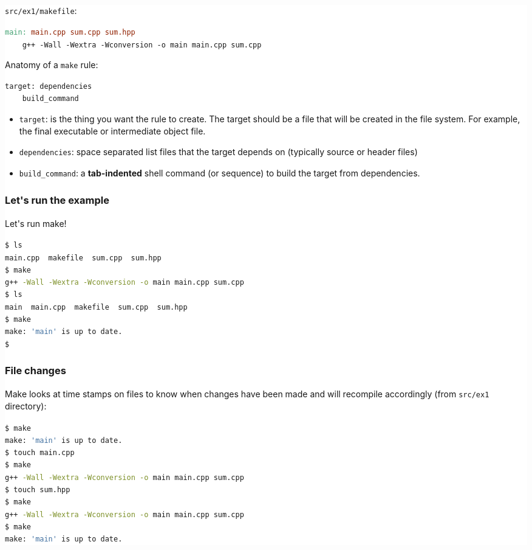 `src/ex1/makefile`:

```makefile
main: main.cpp sum.cpp sum.hpp
	g++ -Wall -Wextra -Wconversion -o main main.cpp sum.cpp
```

Anatomy of a `make` rule:

```
target: dependencies
    build_command
```

* `target`: is the thing you want the rule to create.  The target should be a
  file that will be created in the file system.  For example, the final
  executable or intermediate object file.

* `dependencies`: space separated list files that the target depends on
  (typically source or header files)

* `build_command`: a **tab-indented** shell command (or sequence) to build the
  target from dependencies.

### Let's run the example

Let's run make!

```sh
$ ls
main.cpp  makefile  sum.cpp  sum.hpp
$ make
g++ -Wall -Wextra -Wconversion -o main main.cpp sum.cpp
$ ls
main  main.cpp	makefile  sum.cpp  sum.hpp
$ make
make: 'main' is up to date.
$
```

### File changes

Make looks at time stamps on files to know when changes have been made and will
recompile accordingly (from `src/ex1` directory):

```sh
$ make
make: 'main' is up to date.
$ touch main.cpp
$ make
g++ -Wall -Wextra -Wconversion -o main main.cpp sum.cpp
$ touch sum.hpp
$ make
g++ -Wall -Wextra -Wconversion -o main main.cpp sum.cpp
$ make
make: 'main' is up to date.
```
